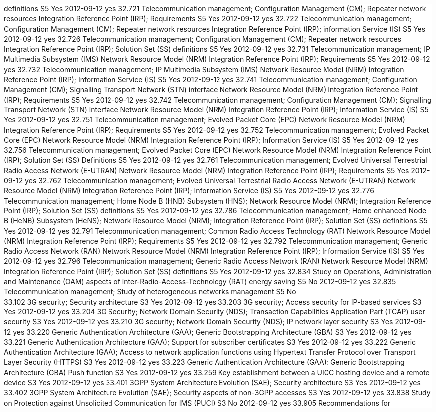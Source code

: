 definitions S5 Yes 2012-09-12 yes 32.721 Telecommunication management;
Configuration Management (CM); Repeater network resources Integration
Reference Point (IRP); Requirements S5 Yes 2012-09-12 yes 32.722
Telecommunication management; Configuration Management (CM); Repeater network
resources Integration Reference Point (IRP); information Service (IS) S5 Yes
2012-09-12 yes 32.726 Telecommunication management; Configuration Management
(CM); Repeater network resources Integration Reference Point (IRP); Solution
Set (SS) definitions S5 Yes 2012-09-12 yes 32.731 Telecommunication
management; IP Multimedia Subsystem (IMS) Network Resource Model (NRM)
Integration Reference Point (IRP); Requirements S5 Yes 2012-09-12 yes 32.732
Telecommunication management; IP Multimedia Subsystem (IMS) Network Resource
Model (NRM) Integration Reference Point (IRP); Information Service (IS) S5 Yes
2012-09-12 yes 32.741 Telecommunication management; Configuration Management
(CM); Signalling Transport Network (STN) interface Network Resource Model
(NRM) Integration Reference Point (IRP); Requirements S5 Yes 2012-09-12 yes
32.742 Telecommunication management; Configuration Management (CM); Signalling
Transport Network (STN) interface Network Resource Model (NRM) Integration
Reference Point (IRP); Information Service (IS) S5 Yes 2012-09-12 yes 32.751
Telecommunication management; Evolved Packet Core (EPC) Network Resource Model
(NRM) Integration Reference Point (IRP); Requirements S5 Yes 2012-09-12 yes
32.752 Telecommunication management; Evolved Packet Core (EPC) Network
Resource Model (NRM) Integration Reference Point (IRP); Information Service
(IS) S5 Yes 2012-09-12 yes 32.756 Telecommunication management; Evolved Packet
Core (EPC) Network Resource Model (NRM) Integration Reference Point (IRP);
Solution Set (SS) Definitions S5 Yes 2012-09-12 yes 32.761 Telecommunication
management; Evolved Universal Terrestrial Radio Access Network (E-UTRAN)
Network Resource Model (NRM) Integration Reference Point (IRP); Requirements
S5 Yes 2012-09-12 yes 32.762 Telecommunication management; Evolved Universal
Terrestrial Radio Access Network (E-UTRAN) Network Resource Model (NRM)
Integration Reference Point (IRP); Information Service (IS) S5 Yes 2012-09-12
yes 32.776 Telecommunication management; Home Node B (HNB) Subsystem (HNS);
Network Resource Model (NRM); Integration Reference Point (IRP); Solution Set
(SS) definitions S5 Yes 2012-09-12 yes 32.786 Telecommunication management;
Home enhanced Node B (HeNB) Subsystem (HeNS); Network Resource Model (NRM);
Integration Reference Point (IRP); Solution Set (SS) definitions S5 Yes
2012-09-12 yes 32.791 Telecommunication management; Common Radio Access
Technology (RAT) Network Resource Model (NRM) Integration Reference Point
(IRP); Requirements S5 Yes 2012-09-12 yes 32.792 Telecommunication management;
Generic Radio Access Network (RAN) Network Resource Model (NRM) Integration
Reference Point (IRP); Information Service (IS) S5 Yes 2012-09-12 yes 32.796
Telecommunication management; Generic Radio Access Network (RAN) Network
Resource Model (NRM) Integration Reference Point (IRP); Solution Set (SS)
definitions S5 Yes 2012-09-12 yes 32.834 Study on Operations, Administration
and Maintenance (OAM) aspects of inter-Radio-Access-Technology (RAT) energy
saving S5 No 2012-09-12 yes 32.835 Telecommunication management; Study of
heterogeneous networks management S5 No  
33.102 3G security; Security architecture S3 Yes 2012-09-12 yes 33.203 3G
security; Access security for IP-based services S3 Yes 2012-09-12 yes 33.204
3G Security; Network Domain Security (NDS); Transaction Capabilities
Application Part (TCAP) user security S3 Yes 2012-09-12 yes 33.210 3G
security; Network Domain Security (NDS); IP network layer security S3 Yes
2012-09-12 yes 33.220 Generic Authentication Architecture (GAA); Generic
Bootstrapping Architecture (GBA) S3 Yes 2012-09-12 yes 33.221 Generic
Authentication Architecture (GAA); Support for subscriber certificates S3 Yes
2012-09-12 yes 33.222 Generic Authentication Architecture (GAA); Access to
network application functions using Hypertext Transfer Protocol over Transport
Layer Security (HTTPS) S3 Yes 2012-09-12 yes 33.223 Generic Authentication
Architecture (GAA); Generic Bootstrapping Architecture (GBA) Push function S3
Yes 2012-09-12 yes 33.259 Key establishment between a UICC hosting device and
a remote device S3 Yes 2012-09-12 yes 33.401 3GPP System Architecture
Evolution (SAE); Security architecture S3 Yes 2012-09-12 yes 33.402 3GPP
System Architecture Evolution (SAE); Security aspects of non-3GPP accesses S3
Yes 2012-09-12 yes 33.838 Study on Protection against Unsolicited
Communication for IMS (PUCI) S3 No 2012-09-12 yes 33.905 Recommendations for